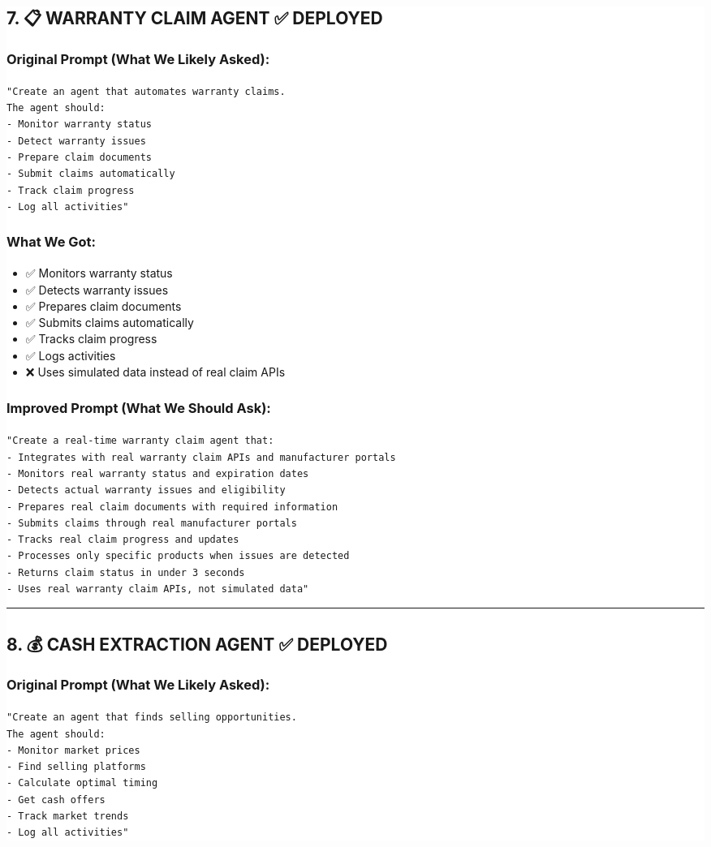
## **7. 📋 WARRANTY CLAIM AGENT** ✅ **DEPLOYED**

### **Original Prompt (What We Likely Asked):**
```
"Create an agent that automates warranty claims.
The agent should:
- Monitor warranty status
- Detect warranty issues
- Prepare claim documents
- Submit claims automatically
- Track claim progress
- Log all activities"
```

### **What We Got:**
- ✅ Monitors warranty status
- ✅ Detects warranty issues
- ✅ Prepares claim documents
- ✅ Submits claims automatically
- ✅ Tracks claim progress
- ✅ Logs activities
- ❌ Uses simulated data instead of real claim APIs

### **Improved Prompt (What We Should Ask):**
```
"Create a real-time warranty claim agent that:
- Integrates with real warranty claim APIs and manufacturer portals
- Monitors real warranty status and expiration dates
- Detects actual warranty issues and eligibility
- Prepares real claim documents with required information
- Submits claims through real manufacturer portals
- Tracks real claim progress and updates
- Processes only specific products when issues are detected
- Returns claim status in under 3 seconds
- Uses real warranty claim APIs, not simulated data"
```

---

## **8. 💰 CASH EXTRACTION AGENT** ✅ **DEPLOYED**

### **Original Prompt (What We Likely Asked):**
```
"Create an agent that finds selling opportunities.
The agent should:
- Monitor market prices
- Find selling platforms
- Calculate optimal timing
- Get cash offers
- Track market trends
- Log all activities"
```
